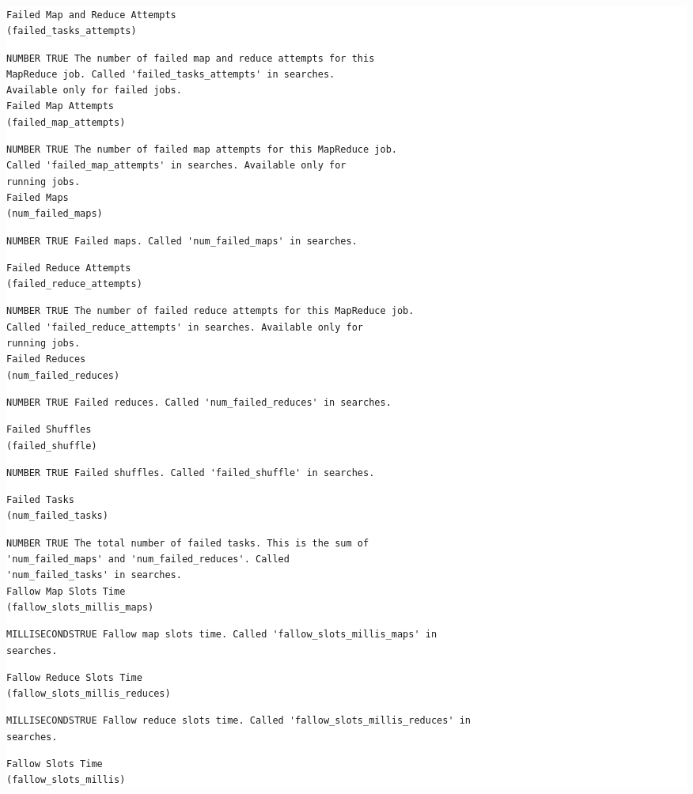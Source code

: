 ```
Failed Map and Reduce Attempts
(failed_tasks_attempts)
```
```
NUMBER TRUE The number of failed map and reduce attempts for this
MapReduce job. Called 'failed_tasks_attempts' in searches.
Available only for failed jobs.
Failed Map Attempts
(failed_map_attempts)
```
```
NUMBER TRUE The number of failed map attempts for this MapReduce job.
Called 'failed_map_attempts' in searches. Available only for
running jobs.
Failed Maps
(num_failed_maps)
```
```
NUMBER TRUE Failed maps. Called 'num_failed_maps' in searches.
```
```
Failed Reduce Attempts
(failed_reduce_attempts)
```
```
NUMBER TRUE The number of failed reduce attempts for this MapReduce job.
Called 'failed_reduce_attempts' in searches. Available only for
running jobs.
Failed Reduces
(num_failed_reduces)
```
```
NUMBER TRUE Failed reduces. Called 'num_failed_reduces' in searches.
```
```
Failed Shuffles
(failed_shuffle)
```
```
NUMBER TRUE Failed shuffles. Called 'failed_shuffle' in searches.
```
```
Failed Tasks
(num_failed_tasks)
```
```
NUMBER TRUE The total number of failed tasks. This is the sum of
'num_failed_maps' and 'num_failed_reduces'. Called
'num_failed_tasks' in searches.
Fallow Map Slots Time
(fallow_slots_millis_maps)
```
```
MILLISECONDSTRUE Fallow map slots time. Called 'fallow_slots_millis_maps' in
searches.
```
```
Fallow Reduce Slots Time
(fallow_slots_millis_reduces)
```
```
MILLISECONDSTRUE Fallow reduce slots time. Called 'fallow_slots_millis_reduces' in
searches.
```
```
Fallow Slots Time
(fallow_slots_millis)
```
```
```